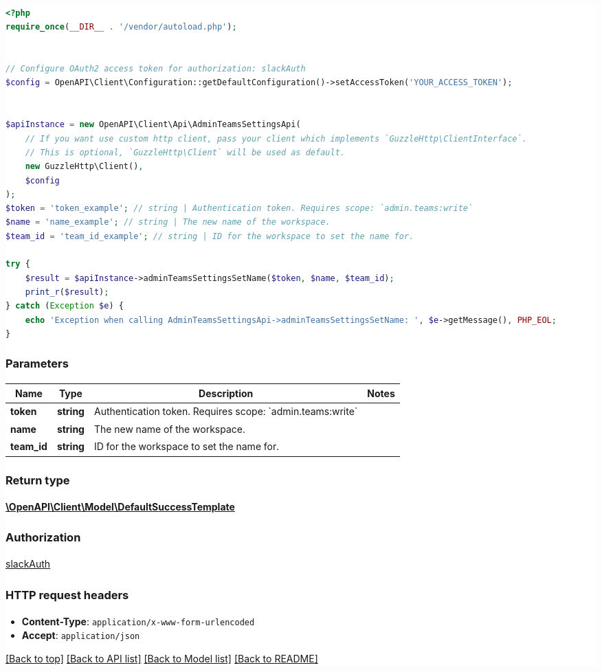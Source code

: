 ```php
<?php
require_once(__DIR__ . '/vendor/autoload.php');


// Configure OAuth2 access token for authorization: slackAuth
$config = OpenAPI\Client\Configuration::getDefaultConfiguration()->setAccessToken('YOUR_ACCESS_TOKEN');


$apiInstance = new OpenAPI\Client\Api\AdminTeamsSettingsApi(
    // If you want use custom http client, pass your client which implements `GuzzleHttp\ClientInterface`.
    // This is optional, `GuzzleHttp\Client` will be used as default.
    new GuzzleHttp\Client(),
    $config
);
$token = 'token_example'; // string | Authentication token. Requires scope: `admin.teams:write`
$name = 'name_example'; // string | The new name of the workspace.
$team_id = 'team_id_example'; // string | ID for the workspace to set the name for.

try {
    $result = $apiInstance->adminTeamsSettingsSetName($token, $name, $team_id);
    print_r($result);
} catch (Exception $e) {
    echo 'Exception when calling AdminTeamsSettingsApi->adminTeamsSettingsSetName: ', $e->getMessage(), PHP_EOL;
}
```

### Parameters

| Name | Type | Description  | Notes |
| ------------- | ------------- | ------------- | ------------- |
| **token** | **string**| Authentication token. Requires scope: &#x60;admin.teams:write&#x60; | |
| **name** | **string**| The new name of the workspace. | |
| **team_id** | **string**| ID for the workspace to set the name for. | |

### Return type

[**\OpenAPI\Client\Model\DefaultSuccessTemplate**](../Model/DefaultSuccessTemplate.md)

### Authorization

[slackAuth](../../README.md#slackAuth)

### HTTP request headers

- **Content-Type**: `application/x-www-form-urlencoded`
- **Accept**: `application/json`

[[Back to top]](#) [[Back to API list]](../../README.md#endpoints)
[[Back to Model list]](../../README.md#models)
[[Back to README]](../../README.md)
